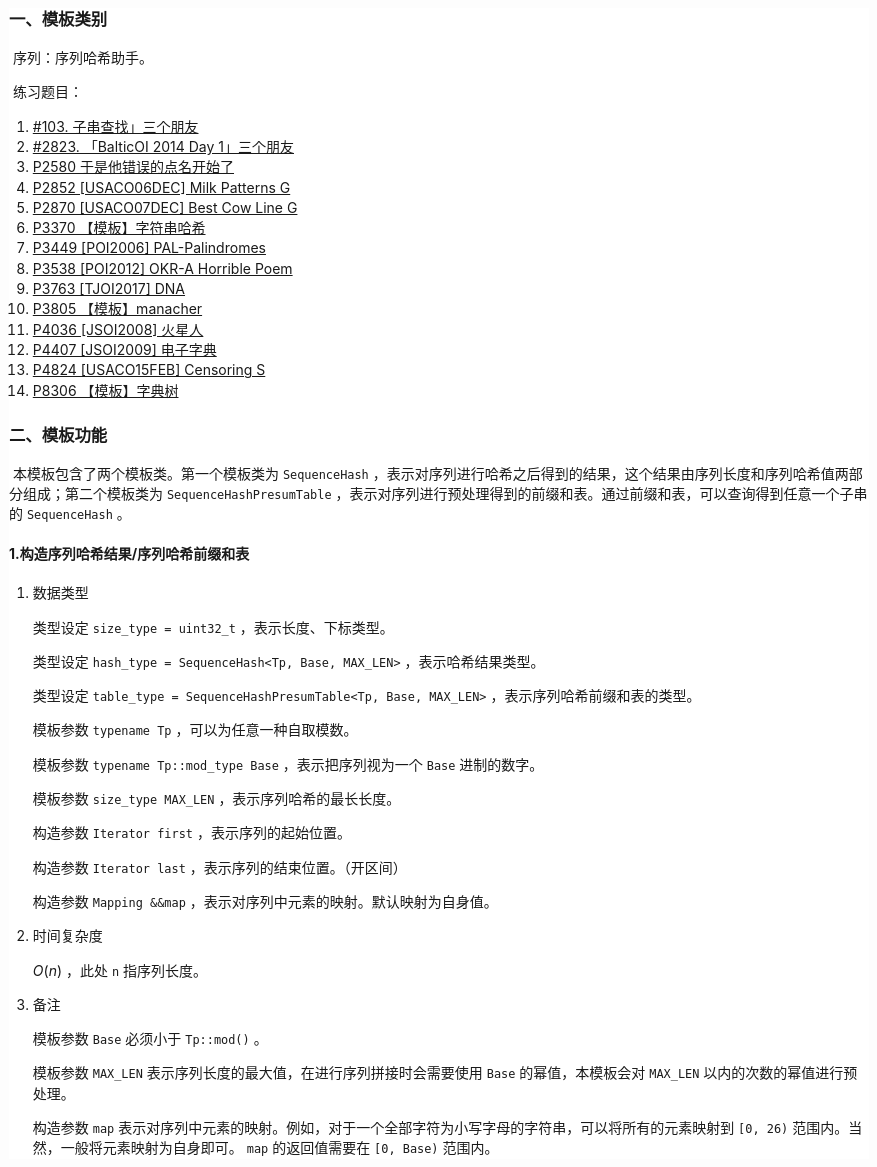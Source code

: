 ### 一、模板类别

​	序列：序列哈希助手。

​	练习题目：

1. [#103. 子串查找」三个朋友](https://loj.ac/p/103)
2. [#2823. 「BalticOI 2014 Day 1」三个朋友](https://loj.ac/p/2823)
3. [P2580 于是他错误的点名开始了](https://www.luogu.com.cn/problem/P2580)
4. [P2852 [USACO06DEC] Milk Patterns G](https://www.luogu.com.cn/problem/P2852)
5. [P2870 [USACO07DEC] Best Cow Line G](https://www.luogu.com.cn/problem/P2870)
6. [P3370 【模板】字符串哈希](https://www.luogu.com.cn/problem/P3370)
7. [P3449 [POI2006] PAL-Palindromes](https://www.luogu.com.cn/problem/P3449)
8. [P3538 [POI2012] OKR-A Horrible Poem](https://www.luogu.com.cn/problem/P3538)
9. [P3763 [TJOI2017] DNA](https://www.luogu.com.cn/problem/P3763)
10. [P3805 【模板】manacher](https://www.luogu.com.cn/problem/P3805)
11. [P4036 [JSOI2008] 火星人](https://www.luogu.com.cn/problem/P4036)
12. [P4407 [JSOI2009] 电子字典](https://www.luogu.com.cn/problem/P4407)
13. [P4824 [USACO15FEB] Censoring S](https://www.luogu.com.cn/problem/P4824)
14. [P8306 【模板】字典树](https://www.luogu.com.cn/problem/P8306)


### 二、模板功能

​	本模板包含了两个模板类。第一个模板类为 `SequenceHash` ，表示对序列进行哈希之后得到的结果，这个结果由序列长度和序列哈希值两部分组成；第二个模板类为 `SequenceHashPresumTable` ，表示对序列进行预处理得到的前缀和表。通过前缀和表，可以查询得到任意一个子串的 `SequenceHash` 。

#### 1.构造序列哈希结果/序列哈希前缀和表

1. 数据类型

   类型设定 `size_type = uint32_t` ，表示长度、下标类型。

   类型设定 `hash_type = SequenceHash<Tp, Base, MAX_LEN>` ，表示哈希结果类型。

   类型设定 `table_type = SequenceHashPresumTable<Tp, Base, MAX_LEN>` ，表示序列哈希前缀和表的类型。

   模板参数 `typename Tp` ，可以为任意一种自取模数。

   模板参数 `typename Tp::mod_type Base` ，表示把序列视为一个 `Base` 进制的数字。

   模板参数 `size_type MAX_LEN` ，表示序列哈希的最长长度。

   构造参数 `Iterator first` ，表示序列的起始位置。

   构造参数 `Iterator last` ，表示序列的结束位置。（开区间）

   构造参数 `Mapping &&map` ，表示对序列中元素的映射。默认映射为自身值。

2. 时间复杂度

   $O(n)$ ，此处 `n` 指序列长度。

3. 备注

   模板参数 `Base` 必须小于 `Tp::mod()` 。

   模板参数 `MAX_LEN` 表示序列长度的最大值，在进行序列拼接时会需要使用 `Base` 的幂值，本模板会对 `MAX_LEN` 以内的次数的幂值进行预处理。

   构造参数 `map` 表示对序列中元素的映射。例如，对于一个全部字符为小写字母的字符串，可以将所有的元素映射到 `[0, 26)` 范围内。当然，一般将元素映射为自身即可。 `map` 的返回值需要在 `[0, Base)` 范围内。
